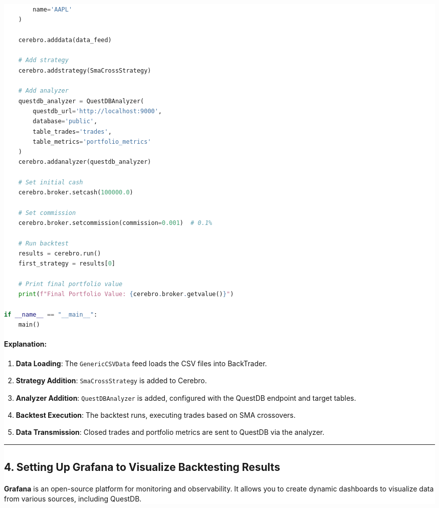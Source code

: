 ```python
        name='AAPL'
    )
    
    cerebro.adddata(data_feed)
    
    # Add strategy
    cerebro.addstrategy(SmaCrossStrategy)
    
    # Add analyzer
    questdb_analyzer = QuestDBAnalyzer(
        questdb_url='http://localhost:9000',
        database='public',
        table_trades='trades',
        table_metrics='portfolio_metrics'
    )
    cerebro.addanalyzer(questdb_analyzer)
    
    # Set initial cash
    cerebro.broker.setcash(100000.0)
    
    # Set commission
    cerebro.broker.setcommission(commission=0.001)  # 0.1%
    
    # Run backtest
    results = cerebro.run()
    first_strategy = results[0]
    
    # Print final portfolio value
    print(f"Final Portfolio Value: {cerebro.broker.getvalue()}")

if __name__ == "__main__":
    main()
```

#### **Explanation:**

1. **Data Loading**: The `GenericCSVData` feed loads the CSV files into BackTrader.

2. **Strategy Addition**: `SmaCrossStrategy` is added to Cerebro.

3. **Analyzer Addition**: `QuestDBAnalyzer` is added, configured with the QuestDB endpoint and target tables.

4. **Backtest Execution**: The backtest runs, executing trades based on SMA crossovers.

5. **Data Transmission**: Closed trades and portfolio metrics are sent to QuestDB via the analyzer.

---

## 4. Setting Up Grafana to Visualize Backtesting Results

**Grafana** is an open-source platform for monitoring and observability. It allows you to create dynamic dashboards to visualize data from various sources, including QuestDB.
